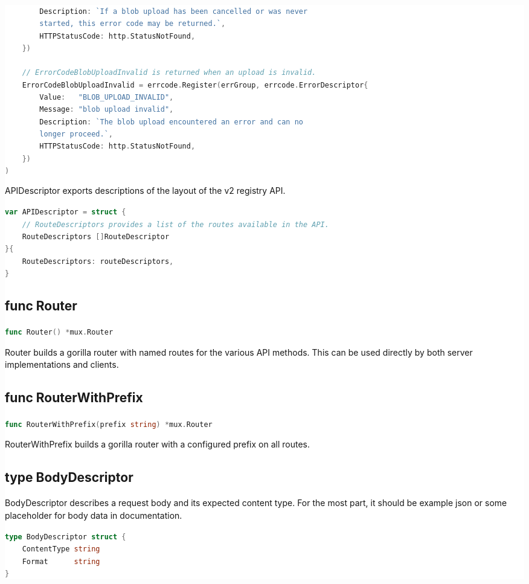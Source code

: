 ```go
        Description: `If a blob upload has been cancelled or was never
		started, this error code may be returned.`,
        HTTPStatusCode: http.StatusNotFound,
    })

    // ErrorCodeBlobUploadInvalid is returned when an upload is invalid.
    ErrorCodeBlobUploadInvalid = errcode.Register(errGroup, errcode.ErrorDescriptor{
        Value:   "BLOB_UPLOAD_INVALID",
        Message: "blob upload invalid",
        Description: `The blob upload encountered an error and can no
		longer proceed.`,
        HTTPStatusCode: http.StatusNotFound,
    })
)
```

APIDescriptor exports descriptions of the layout of the v2 registry API.

```go
var APIDescriptor = struct {
    // RouteDescriptors provides a list of the routes available in the API.
    RouteDescriptors []RouteDescriptor
}{
    RouteDescriptors: routeDescriptors,
}
```

## func Router

```go
func Router() *mux.Router
```

Router builds a gorilla router with named routes for the various API methods. This can be used directly by both server implementations and clients.

## func RouterWithPrefix

```go
func RouterWithPrefix(prefix string) *mux.Router
```

RouterWithPrefix builds a gorilla router with a configured prefix on all routes.

## type BodyDescriptor

BodyDescriptor describes a request body and its expected content type. For the most  part, it should be example json or some placeholder for body data in documentation.

```go
type BodyDescriptor struct {
    ContentType string
    Format      string
}
```
